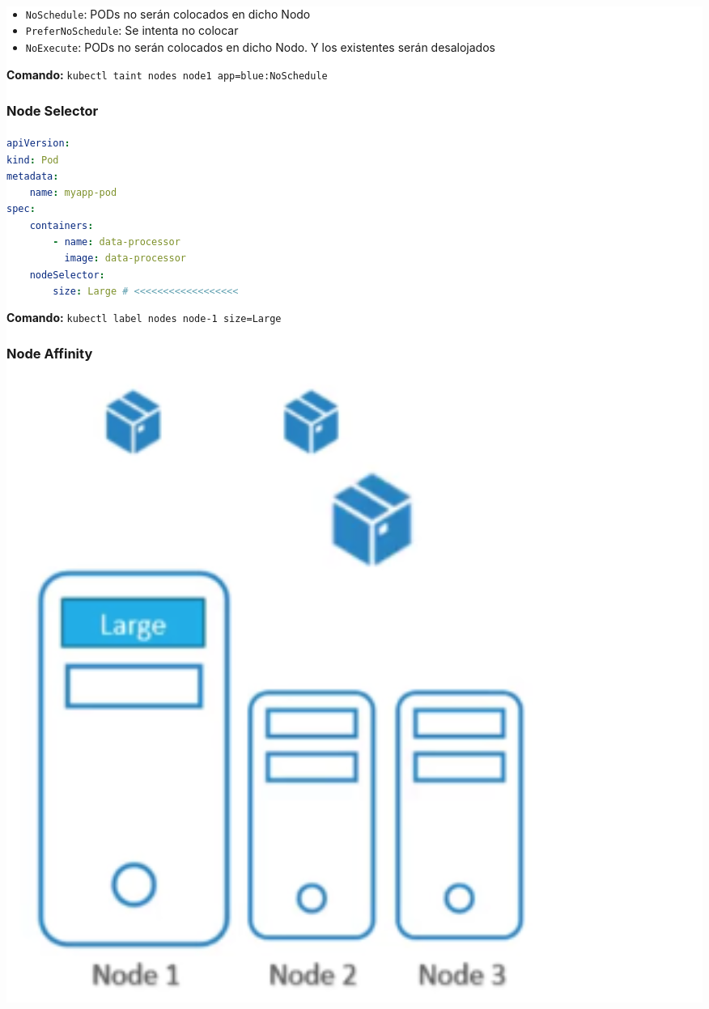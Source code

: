 - `NoSchedule`: PODs no serán colocados en dicho Nodo
- `PreferNoSchedule`: Se intenta no colocar
- `NoExecute`: PODs no serán colocados en dicho Nodo. Y los existentes serán desalojados

**Comando:** `kubectl taint nodes node1 app=blue:NoSchedule`

### Node Selector
```yaml
apiVersion:
kind: Pod
metadata:
    name: myapp-pod
spec:
    containers:
        - name: data-processor
          image: data-processor
    nodeSelector:
        size: Large # <<<<<<<<<<<<<<<<<<
```

**Comando:** `kubectl label nodes node-1 size=Large`

### Node Affinity

![](Pasted%20image%2020250930195003.png)
